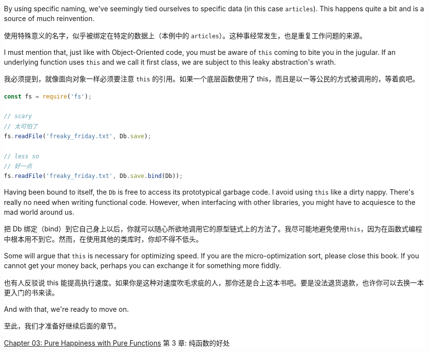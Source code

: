 By using specific naming, we've seemingly tied ourselves to specific data (in this case `articles`). This happens quite a bit and is a source of much reinvention.

使用特殊意义的名字，似乎被绑定在特定的数据上（本例中的 `articles`）。这种事经常发生，也是重复工作问题的来源。

I must mention that, just like with Object-Oriented code, you must be aware of `this` coming to bite you in the jugular. If an underlying function uses `this` and we call it first class, we are subject to this leaky abstraction's wrath.

我必须提到，就像面向对象一样必须要注意 `this` 的引用。如果一个底层函数使用了 this，而且是以一等公民的方式被调用的，等着疯吧。

```js
const fs = require('fs');

// scary
// 太可怕了
fs.readFile('freaky_friday.txt', Db.save);

// less so
// 好一点 
fs.readFile('freaky_friday.txt', Db.save.bind(Db));
```

Having been bound to itself, the `Db` is free to access its prototypical garbage code. I avoid using `this` like a dirty nappy. There's really no need when writing functional code. However, when interfacing with other libraries, you might have to acquiesce to the mad world around us.

把 Db 绑定（bind）到它自己身上以后，你就可以随心所欲地调用它的原型链式上的方法了。我尽可能地避免使用`this`，因为在函数式编程中根本用不到它。然而，在使用其他的类库时，你却不得不低头。

Some will argue that `this` is necessary for optimizing speed. If you are the micro-optimization sort, please close this book. If you cannot get your money back, perhaps you can exchange it for something more fiddly.

也有人反驳说 this 能提高执行速度。如果你是这种对速度吹毛求疵的人，那你还是合上这本书吧。要是没法退货退款，也许你可以去换一本更入门的书来读。

And with that, we're ready to move on.

至此，我们才准备好继续后面的章节。

[Chapter 03: Pure Happiness with Pure Functions](ch03.md)
第 3 章: 纯函数的好处

